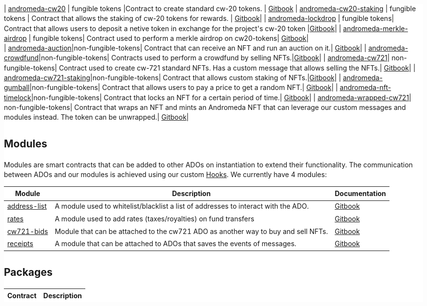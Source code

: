 | [andromeda-cw20](https://github.com/andromedaprotocol/andromeda-core/tree/development/contracts/app/andromeda-factory)         | fungible tokens |Contract to create standard cw-20 tokens. | [Gitbook](https://docs.andromedaprotocol.io/andromeda/smart-contracts/fungible-tokens/cw20-token)
| [andromeda-cw20-staking](https://github.com/andromedaprotocol/andromeda-core/tree/development/contracts/fungible-tokens/andromeda-cw20-staking)       | fungible tokens | Contract that allows the staking of cw-20 tokens for rewards.    | [Gitbook](https://docs.andromedaprotocol.io/andromeda/smart-contracts/fungible-tokens/cw20-staking)|
| [andromeda-lockdrop](https://github.com/andromedaprotocol/andromeda-core/tree/development/contracts/fungible-tokens/andromeda-lockdrop) | fungible tokens| Contract that allows users to deposit a netive token in exchange for the project's cw-20 token   |[Gitbook](https://docs.andromedaprotocol.io/andromeda/smart-contracts/fungible-tokens/lockdrop)|
| [andromeda-merkle-airdrop](https://github.com/andromedaprotocol/andromeda-core/tree/development/contracts/fungible-tokens/andromeda-merkle-airdrop)       | fungible tokens| Contract used to perform a merkle airdrop on cw20-tokens| [Gitbook](https://docs.andromedaprotocol.io/andromeda/smart-contracts/fungible-tokens/merkle-airdrop)|                        
| [andromeda-auction](https://github.com/andromedaprotocol/andromeda-core/tree/development/contracts/non-fungible-tokens/andromeda-auction)|non-fungible-tokens| Contract that can receive an NFT and run an auction on it.| [Gitbook](https://docs.andromedaprotocol.io/andromeda/smart-contracts/non-fungible-tokens/auction)|
| [andromeda-crowdfund](https://github.com/andromedaprotocol/andromeda-core/tree/development/contracts/non-fungible-tokens/andromeda-crowdfund)|non-fungible-tokens| Contracts used to perform a crowdfund by selling NFTs.|[Gitbook](https://docs.andromedaprotocol.io/andromeda/smart-contracts/non-fungible-tokens/crowdfund)|
| [andromeda-cw721](https://github.com/andromedaprotocol/andromeda-core/tree/development/contracts/non-fungible-tokens/andromeda-cw721)| non-fungible-tokens| Contract used to create cw-721 standard NFTs. Has a custom message that allows selling the NFTs.| [Gitbook](https://docs.andromedaprotocol.io/andromeda/smart-contracts/non-fungible-tokens/andromeda-digital-object)|
| [andromeda-cw721-staking](https://github.com/andromedaprotocol/andromeda-core/tree/development/contracts/non-fungible-tokens/andromeda-cw721-staking)|non-fungible-tokens| Contract that allows custom staking of NFTs.|[Gitbook](https://docs.andromedaprotocol.io/andromeda/smart-contracts/non-fungible-tokens/cw721-staking)|
| [andromeda-gumball](https://github.com/andromedaprotocol/andromeda-core/tree/development/contracts/non-fungible-tokens/andromeda-gumball)|non-fungible-tokens| Contract that allows users to pay a price to get a random NFT.| [Gitbook](https://docs.andromedaprotocol.io/andromeda/smart-contracts/non-fungible-tokens/gumball)|
| [andromeda-nft-timelock](https://github.com/andromedaprotocol/andromeda-core/tree/development/contracts/non-fungible-tokens/andromeda-nft-timelock)|non-fungible-tokens| Contract that locks an NFT for a certain period of time.| [Gitbook](https://docs.andromedaprotocol.io/andromeda/smart-contracts/non-fungible-tokens/nft-timelock)|
| [andromeda-wrapped-cw721](https://github.com/andromedaprotocol/andromeda-core/tree/development/contracts/non-fungible-tokens/andromeda-wrapped-cw721)| non-fungible-tokens| Contract that wraps an NFT and mints an Andromeda NFT that can leverage our custom messages and modules instead. The token can be unwrapped.| [Gitbook](https://docs.andromedaprotocol.io/andromeda/smart-contracts/non-fungible-tokens/wrapped-cw721)|

## Modules

Modules are smart contracts that can be added to other ADOs on instantiation to extend their functionality. The communication between ADOs and our modules is achieved using our custom [Hooks](https://docs.andromedaprotocol.io/andromeda/andromeda-hooks/hooks). We currently have 4 modules:

|Module| Description| Documentation|
|-------------------------------|---------------------------|-----------------------------|
| [address-list](https://github.com/andromedaprotocol/andromeda-core/tree/development/contracts/modules/andromeda-address-list)| A module used to whitelist/blacklist a list of addresses to interact with the ADO.|[Gitbook](https://docs.andromedaprotocol.io/andromeda/smart-contracts/modules/address-list)|
| [rates](https://github.com/andromedaprotocol/andromeda-core/tree/development/contracts/modules/andromeda-rates)| A module used to add rates (taxes/royalties) on fund transfers| [Gitbook](https://docs.andromedaprotocol.io/andromeda/smart-contracts/modules/rates)|
| [cw721-bids](https://github.com/andromedaprotocol/andromeda-core/tree/development/contracts/non-fungible-tokens/andromeda-cw721-bids)|Module that can be attached to the cw721 ADO as another way to buy and sell NFTs.|[Gitbook](https://docs.andromedaprotocol.io/andromeda/andromeda-digital-objects/cw721-bids)|
| [receipts](https://docs.andromedaprotocol.io/andromeda/smart-contracts/modules/receipt-contract)| A module that can be attached to ADOs that saves the events of messages.| [Gitbook](https://docs.andromedaprotocol.io/andromeda/smart-contracts/modules/receipt-contract)| 

## Packages

| Contract                                                                                                             | Description                                                                                                                                          |
| -------------------------------------------------------------------------------------------------------------------- | ----------------------------------------------------------------------------------------------------------------------------------------------------- |